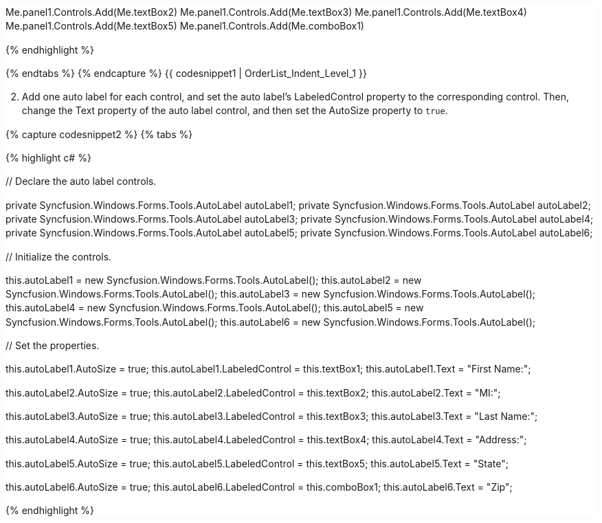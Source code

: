 Me.panel1.Controls.Add(Me.textBox2)
Me.panel1.Controls.Add(Me.textBox3)
Me.panel1.Controls.Add(Me.textBox4)
Me.panel1.Controls.Add(Me.textBox5)
Me.panel1.Controls.Add(Me.comboBox1)

{% endhighlight %}

{% endtabs %}
{% endcapture %}
{{ codesnippet1 | OrderList_Indent_Level_1 }}

2. Add one auto label for each control, and set the auto label’s LabeledControl property to the corresponding control. Then, change the Text property of the auto label control, and then set the AutoSize property to `true`.

{% capture codesnippet2 %}
{% tabs %}

{% highlight c# %}

// Declare the auto label controls.

private Syncfusion.Windows.Forms.Tools.AutoLabel autoLabel1;
private Syncfusion.Windows.Forms.Tools.AutoLabel autoLabel2;
private Syncfusion.Windows.Forms.Tools.AutoLabel autoLabel3;
private Syncfusion.Windows.Forms.Tools.AutoLabel autoLabel4;
private Syncfusion.Windows.Forms.Tools.AutoLabel autoLabel5;
private Syncfusion.Windows.Forms.Tools.AutoLabel autoLabel6;

// Initialize the controls.

this.autoLabel1 = new Syncfusion.Windows.Forms.Tools.AutoLabel();
this.autoLabel2 = new Syncfusion.Windows.Forms.Tools.AutoLabel();
this.autoLabel3 = new Syncfusion.Windows.Forms.Tools.AutoLabel();
this.autoLabel4 = new Syncfusion.Windows.Forms.Tools.AutoLabel();
this.autoLabel5 = new Syncfusion.Windows.Forms.Tools.AutoLabel();
this.autoLabel6 = new Syncfusion.Windows.Forms.Tools.AutoLabel();

// Set the properties.

this.autoLabel1.AutoSize = true;
this.autoLabel1.LabeledControl = this.textBox1;
this.autoLabel1.Text = "First Name:";

this.autoLabel2.AutoSize = true;
this.autoLabel2.LabeledControl = this.textBox2;
this.autoLabel2.Text = "MI:";

this.autoLabel3.AutoSize = true;
this.autoLabel3.LabeledControl = this.textBox3;
this.autoLabel3.Text = "Last Name:";

this.autoLabel4.AutoSize = true;
this.autoLabel4.LabeledControl = this.textBox4;
this.autoLabel4.Text = "Address:";

this.autoLabel5.AutoSize = true;
this.autoLabel5.LabeledControl = this.textBox5;
this.autoLabel5.Text = "State";

this.autoLabel6.AutoSize = true;
this.autoLabel6.LabeledControl = this.comboBox1;
this.autoLabel6.Text = "Zip";

{% endhighlight %}
